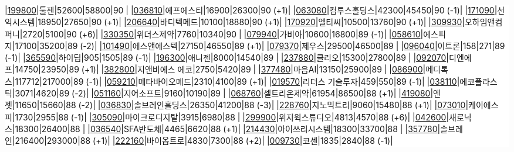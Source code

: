 |[199800](https://finance.daum.net/quotes/A199800)|툴젠|52600|58800|90 |
|[036810](https://finance.daum.net/quotes/A036810)|에프에스티|16900|26300|90 (+1)|
|[063080](https://finance.daum.net/quotes/A063080)|컴투스홀딩스|42300|45450|90 (-1)|
|[171090](https://finance.daum.net/quotes/A171090)|선익시스템|18950|27650|90 (+1)|
|[206640](https://finance.daum.net/quotes/A206640)|바디텍메드|10100|18880|90 (+1)|
|[170920](https://finance.daum.net/quotes/A170920)|엘티씨|10500|13760|90 (+1)|
|[309930](https://finance.daum.net/quotes/A309930)|오하임앤컴퍼니|2720|5100|90 (+6)|
|[330350](https://finance.daum.net/quotes/A330350)|위더스제약|7760|10340|90 |
|[079940](https://finance.daum.net/quotes/A079940)|가비아|10600|16800|89 (-1)|
|[058610](https://finance.daum.net/quotes/A058610)|에스피지|17100|35200|89 (-2)|
|[101490](https://finance.daum.net/quotes/A101490)|에스앤에스텍|27150|46550|89 (+1)|
|[079370](https://finance.daum.net/quotes/A079370)|제우스|29500|46500|89 |
|[096040](https://finance.daum.net/quotes/A096040)|이트론|158|271|89 (-1)|
|[365590](https://finance.daum.net/quotes/A365590)|하이딥|905|1505|89 (-1)|
|[196300](https://finance.daum.net/quotes/A196300)|애니젠|8000|14540|89 |
|[237880](https://finance.daum.net/quotes/A237880)|클리오|15300|27800|89 |
|[092070](https://finance.daum.net/quotes/A092070)|디엔에프|14750|23950|89 (+1)|
|[382800](https://finance.daum.net/quotes/A382800)|지앤비에스 에코|2750|5420|89 |
|[377480](https://finance.daum.net/quotes/A377480)|마음AI|13150|25900|89 |
|[086900](https://finance.daum.net/quotes/A086900)|메디톡스|117712|217000|89 (-1)|
|[059210](https://finance.daum.net/quotes/A059210)|메타바이오메드|2310|4100|89 (+1)|
|[019570](https://finance.daum.net/quotes/A019570)|리더스 기술투자|459|550|89 (-1)|
|[038110](https://finance.daum.net/quotes/A038110)|에코플라스틱|3071|4620|89 (-2)|
|[051160](https://finance.daum.net/quotes/A051160)|지어소프트|9160|10190|89 |
|[068760](https://finance.daum.net/quotes/A068760)|셀트리온제약|61954|86500|88 (+1)|
|[419080](https://finance.daum.net/quotes/A419080)|엔젯|11650|15660|88 (-2)|
|[036830](https://finance.daum.net/quotes/A036830)|솔브레인홀딩스|26350|41200|88 (-3)|
|[228760](https://finance.daum.net/quotes/A228760)|지노믹트리|9060|15480|88 (+1)|
|[073010](https://finance.daum.net/quotes/A073010)|케이에스피|1730|2955|88 (-1)|
|[305090](https://finance.daum.net/quotes/A305090)|마이크로디지탈|3915|6980|88 |
|[299900](https://finance.daum.net/quotes/A299900)|위지윅스튜디오|4813|4570|88 (+6)|
|[042600](https://finance.daum.net/quotes/A042600)|새로닉스|18300|26400|88 |
|[036540](https://finance.daum.net/quotes/A036540)|SFA반도체|4465|6620|88 (+1)|
|[214430](https://finance.daum.net/quotes/A214430)|아이쓰리시스템|18300|33700|88 |
|[357780](https://finance.daum.net/quotes/A357780)|솔브레인|216400|293000|88 (+1)|
|[222160](https://finance.daum.net/quotes/A222160)|바이옵트로|4830|7300|88 (+2)|
|[009730](https://finance.daum.net/quotes/A009730)|코센|1835|2840|88 (-1)|